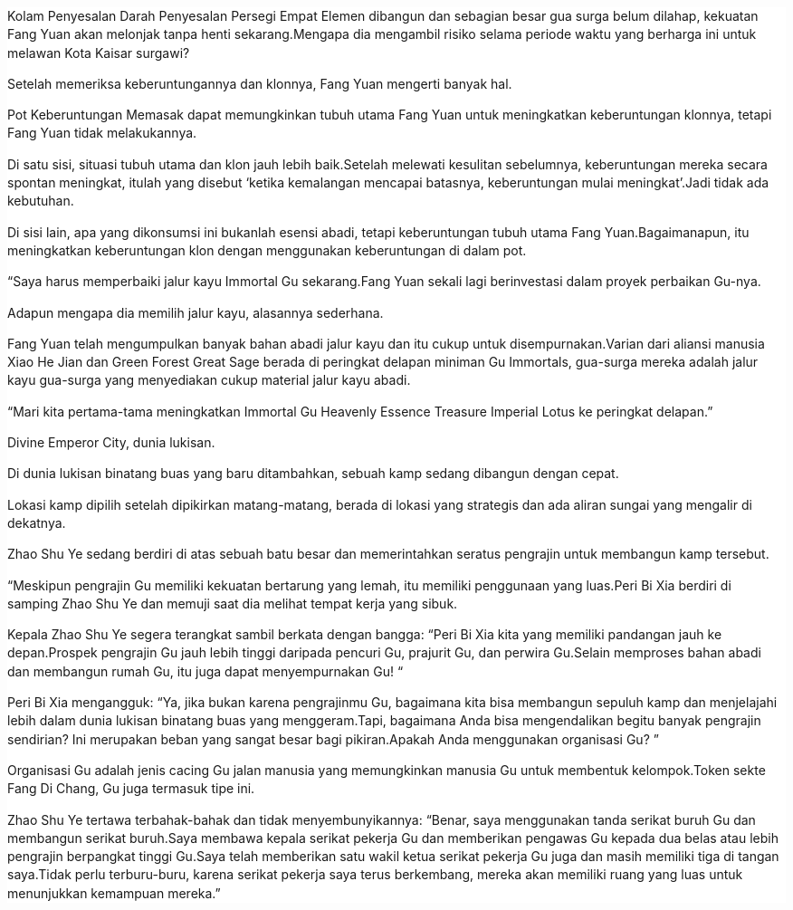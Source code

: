 

Kolam Penyesalan Darah Penyesalan Persegi Empat Elemen dibangun dan sebagian besar gua surga belum dilahap, kekuatan Fang Yuan akan melonjak tanpa henti sekarang.Mengapa dia mengambil risiko selama periode waktu yang berharga ini untuk melawan Kota Kaisar surgawi?

Setelah memeriksa keberuntungannya dan klonnya, Fang Yuan mengerti banyak hal.

Pot Keberuntungan Memasak dapat memungkinkan tubuh utama Fang Yuan untuk meningkatkan keberuntungan klonnya, tetapi Fang Yuan tidak melakukannya.

Di satu sisi, situasi tubuh utama dan klon jauh lebih baik.Setelah melewati kesulitan sebelumnya, keberuntungan mereka secara spontan meningkat, itulah yang disebut ‘ketika kemalangan mencapai batasnya, keberuntungan mulai meningkat’.Jadi tidak ada kebutuhan.

Di sisi lain, apa yang dikonsumsi ini bukanlah esensi abadi, tetapi keberuntungan tubuh utama Fang Yuan.Bagaimanapun, itu meningkatkan keberuntungan klon dengan menggunakan keberuntungan di dalam pot.

“Saya harus memperbaiki jalur kayu Immortal Gu sekarang.Fang Yuan sekali lagi berinvestasi dalam proyek perbaikan Gu-nya.

Adapun mengapa dia memilih jalur kayu, alasannya sederhana.

Fang Yuan telah mengumpulkan banyak bahan abadi jalur kayu dan itu cukup untuk disempurnakan.Varian dari aliansi manusia Xiao He Jian dan Green Forest Great Sage berada di peringkat delapan miniman Gu Immortals, gua-surga mereka adalah jalur kayu gua-surga yang menyediakan cukup material jalur kayu abadi.

“Mari kita pertama-tama meningkatkan Immortal Gu Heavenly Essence Treasure Imperial Lotus ke peringkat delapan.”

Divine Emperor City, dunia lukisan.

Di dunia lukisan binatang buas yang baru ditambahkan, sebuah kamp sedang dibangun dengan cepat.

Lokasi kamp dipilih setelah dipikirkan matang-matang, berada di lokasi yang strategis dan ada aliran sungai yang mengalir di dekatnya.

Zhao Shu Ye sedang berdiri di atas sebuah batu besar dan memerintahkan seratus pengrajin untuk membangun kamp tersebut.

“Meskipun pengrajin Gu memiliki kekuatan bertarung yang lemah, itu memiliki penggunaan yang luas.Peri Bi Xia berdiri di samping Zhao Shu Ye dan memuji saat dia melihat tempat kerja yang sibuk.

Kepala Zhao Shu Ye segera terangkat sambil berkata dengan bangga: “Peri Bi Xia kita yang memiliki pandangan jauh ke depan.Prospek pengrajin Gu jauh lebih tinggi daripada pencuri Gu, prajurit Gu, dan perwira Gu.Selain memproses bahan abadi dan membangun rumah Gu, itu juga dapat menyempurnakan Gu! “

Peri Bi Xia mengangguk: “Ya, jika bukan karena pengrajinmu Gu, bagaimana kita bisa membangun sepuluh kamp dan menjelajahi lebih dalam dunia lukisan binatang buas yang menggeram.Tapi, bagaimana Anda bisa mengendalikan begitu banyak pengrajin sendirian? Ini merupakan beban yang sangat besar bagi pikiran.Apakah Anda menggunakan organisasi Gu? ”

Organisasi Gu adalah jenis cacing Gu jalan manusia yang memungkinkan manusia Gu untuk membentuk kelompok.Token sekte Fang Di Chang, Gu juga termasuk tipe ini.

Zhao Shu Ye tertawa terbahak-bahak dan tidak menyembunyikannya: “Benar, saya menggunakan tanda serikat buruh Gu dan membangun serikat buruh.Saya membawa kepala serikat pekerja Gu dan memberikan pengawas Gu kepada dua belas atau lebih pengrajin berpangkat tinggi Gu.Saya telah memberikan satu wakil ketua serikat pekerja Gu juga dan masih memiliki tiga di tangan saya.Tidak perlu terburu-buru, karena serikat pekerja saya terus berkembang, mereka akan memiliki ruang yang luas untuk menunjukkan kemampuan mereka.”

